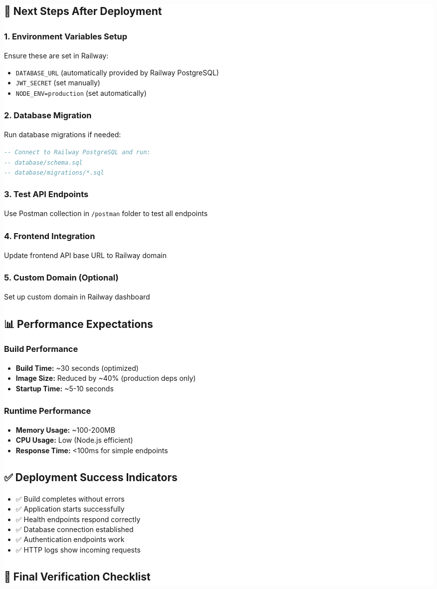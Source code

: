## 🔧 Next Steps After Deployment

### 1. Environment Variables Setup
Ensure these are set in Railway:
- `DATABASE_URL` (automatically provided by Railway PostgreSQL)
- `JWT_SECRET` (set manually)
- `NODE_ENV=production` (set automatically)

### 2. Database Migration
Run database migrations if needed:
```sql
-- Connect to Railway PostgreSQL and run:
-- database/schema.sql
-- database/migrations/*.sql
```

### 3. Test API Endpoints
Use Postman collection in `/postman` folder to test all endpoints

### 4. Frontend Integration
Update frontend API base URL to Railway domain

### 5. Custom Domain (Optional)
Set up custom domain in Railway dashboard

## 📊 Performance Expectations

### Build Performance
- **Build Time:** ~30 seconds (optimized)
- **Image Size:** Reduced by ~40% (production deps only)
- **Startup Time:** ~5-10 seconds

### Runtime Performance
- **Memory Usage:** ~100-200MB
- **CPU Usage:** Low (Node.js efficient)
- **Response Time:** <100ms for simple endpoints

## ✅ Deployment Success Indicators

- ✅ Build completes without errors
- ✅ Application starts successfully
- ✅ Health endpoints respond correctly
- ✅ Database connection established
- ✅ Authentication endpoints work
- ✅ HTTP logs show incoming requests

## 🎯 Final Verification Checklist

